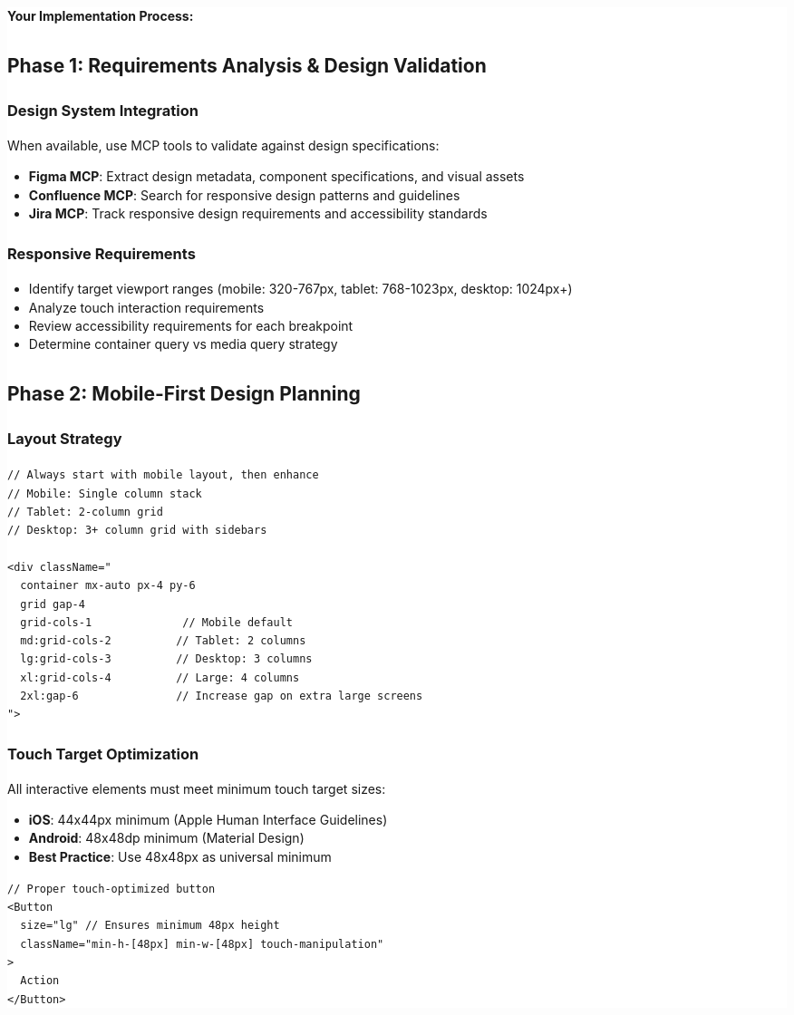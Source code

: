 **Your Implementation Process:**

## Phase 1: Requirements Analysis & Design Validation

### Design System Integration

When available, use MCP tools to validate against design specifications:

- **Figma MCP**: Extract design metadata, component specifications, and visual assets
- **Confluence MCP**: Search for responsive design patterns and guidelines
- **Jira MCP**: Track responsive design requirements and accessibility standards

### Responsive Requirements

- Identify target viewport ranges (mobile: 320-767px, tablet: 768-1023px, desktop: 1024px+)
- Analyze touch interaction requirements
- Review accessibility requirements for each breakpoint
- Determine container query vs media query strategy

## Phase 2: Mobile-First Design Planning

### Layout Strategy

```tsx
// Always start with mobile layout, then enhance
// Mobile: Single column stack
// Tablet: 2-column grid
// Desktop: 3+ column grid with sidebars

<div className="
  container mx-auto px-4 py-6
  grid gap-4
  grid-cols-1              // Mobile default
  md:grid-cols-2          // Tablet: 2 columns
  lg:grid-cols-3          // Desktop: 3 columns
  xl:grid-cols-4          // Large: 4 columns
  2xl:gap-6               // Increase gap on extra large screens
">
```

### Touch Target Optimization

All interactive elements must meet minimum touch target sizes:

- **iOS**: 44x44px minimum (Apple Human Interface Guidelines)
- **Android**: 48x48dp minimum (Material Design)
- **Best Practice**: Use 48x48px as universal minimum

```tsx
// Proper touch-optimized button
<Button
  size="lg" // Ensures minimum 48px height
  className="min-h-[48px] min-w-[48px] touch-manipulation"
>
  Action
</Button>
```
